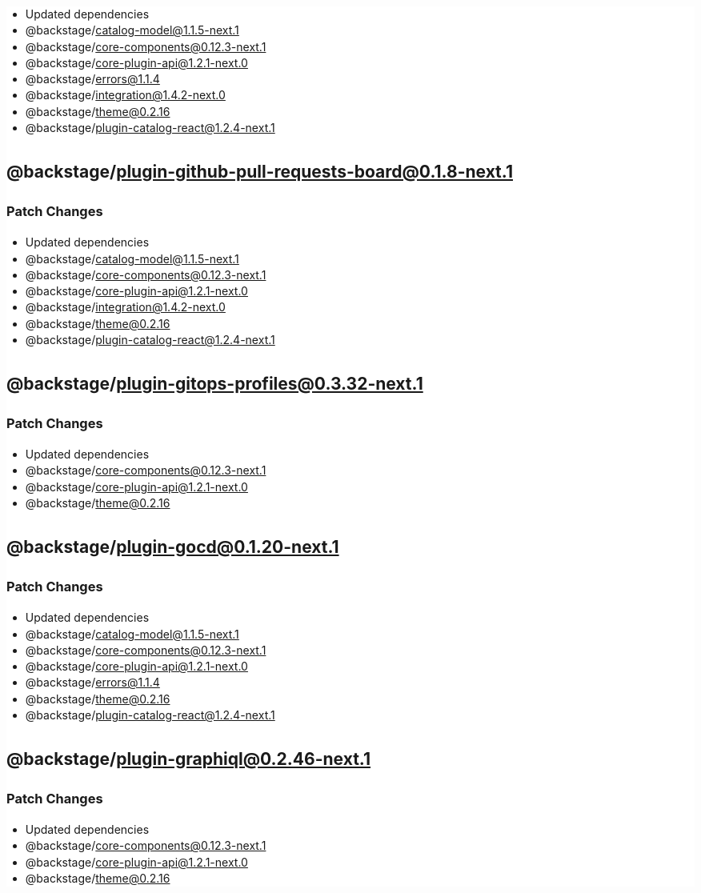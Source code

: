 - Updated dependencies
 - @backstage/catalog-model@1.1.5-next.1
 - @backstage/core-components@0.12.3-next.1
 - @backstage/core-plugin-api@1.2.1-next.0
 - @backstage/errors@1.1.4
 - @backstage/integration@1.4.2-next.0
 - @backstage/theme@0.2.16
 - @backstage/plugin-catalog-react@1.2.4-next.1

## @backstage/plugin-github-pull-requests-board@0.1.8-next.1

### Patch Changes

- Updated dependencies
 - @backstage/catalog-model@1.1.5-next.1
 - @backstage/core-components@0.12.3-next.1
 - @backstage/core-plugin-api@1.2.1-next.0
 - @backstage/integration@1.4.2-next.0
 - @backstage/theme@0.2.16
 - @backstage/plugin-catalog-react@1.2.4-next.1

## @backstage/plugin-gitops-profiles@0.3.32-next.1

### Patch Changes

- Updated dependencies
 - @backstage/core-components@0.12.3-next.1
 - @backstage/core-plugin-api@1.2.1-next.0
 - @backstage/theme@0.2.16

## @backstage/plugin-gocd@0.1.20-next.1

### Patch Changes

- Updated dependencies
 - @backstage/catalog-model@1.1.5-next.1
 - @backstage/core-components@0.12.3-next.1
 - @backstage/core-plugin-api@1.2.1-next.0
 - @backstage/errors@1.1.4
 - @backstage/theme@0.2.16
 - @backstage/plugin-catalog-react@1.2.4-next.1

## @backstage/plugin-graphiql@0.2.46-next.1

### Patch Changes

- Updated dependencies
 - @backstage/core-components@0.12.3-next.1
 - @backstage/core-plugin-api@1.2.1-next.0
 - @backstage/theme@0.2.16
